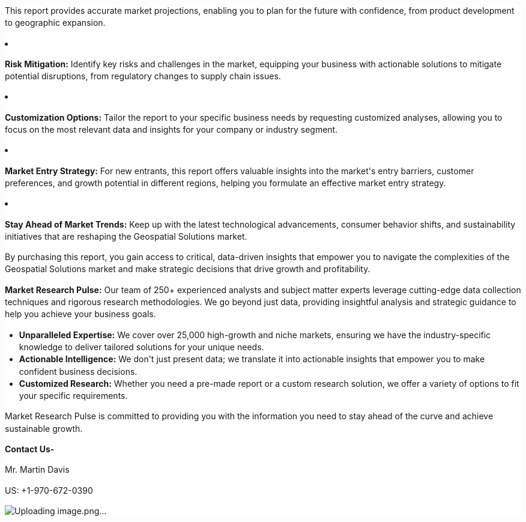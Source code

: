 This report provides accurate market projections, enabling you to plan for the future with confidence, from product development to geographic expansion.</p></li><li><p><strong>Risk Mitigation:</strong> Identify key risks and challenges in the market, equipping your business with actionable solutions to mitigate potential disruptions, from regulatory changes to supply chain issues.</p></li><li><p><strong>Customization Options:</strong> Tailor the report to your specific business needs by requesting customized analyses, allowing you to focus on the most relevant data and insights for your company or industry segment.</p></li><li><p><strong>Market Entry Strategy:</strong> For new entrants, this report offers valuable insights into the market's entry barriers, customer preferences, and growth potential in different regions, helping you formulate an effective market entry strategy.</p></li><li><p><strong>Stay Ahead of Market Trends:</strong> Keep up with the latest technological advancements, consumer behavior shifts, and sustainability initiatives that are reshaping the Geospatial Solutions market.</p></li></ol><p>By purchasing this report, you gain access to critical, data-driven insights that empower you to navigate the complexities of the Geospatial Solutions market and make strategic decisions that drive growth and profitability.</p><p><strong>Market Research Pulse:</strong>&nbsp;Our team of 250+ experienced analysts and subject matter experts leverage cutting-edge data collection techniques and rigorous research methodologies. We go beyond just data, providing insightful analysis and strategic guidance to help you achieve your business goals.</p><ul><li><strong>Unparalleled Expertise:</strong>&nbsp;We cover over 25,000 high-growth and niche markets, ensuring we have the industry-specific knowledge to deliver tailored solutions for your unique needs.</li><li><strong>Actionable Intelligence:</strong>&nbsp;We don't just present data; we translate it into actionable insights that empower you to make confident business decisions.</li><li><strong>Customized Research:</strong>&nbsp;Whether you need a pre-made report or a custom research solution, we offer a variety of options to fit your specific requirements.</li></ul><p>Market Research Pulse is committed to providing you with the information you need to stay ahead of the curve and achieve sustainable growth.</p><p><strong>Contact Us-</strong></p><p>Mr. Martin Davis</p><p>US: +1-970-672-0390</p>
![Uploading image.png…]()
